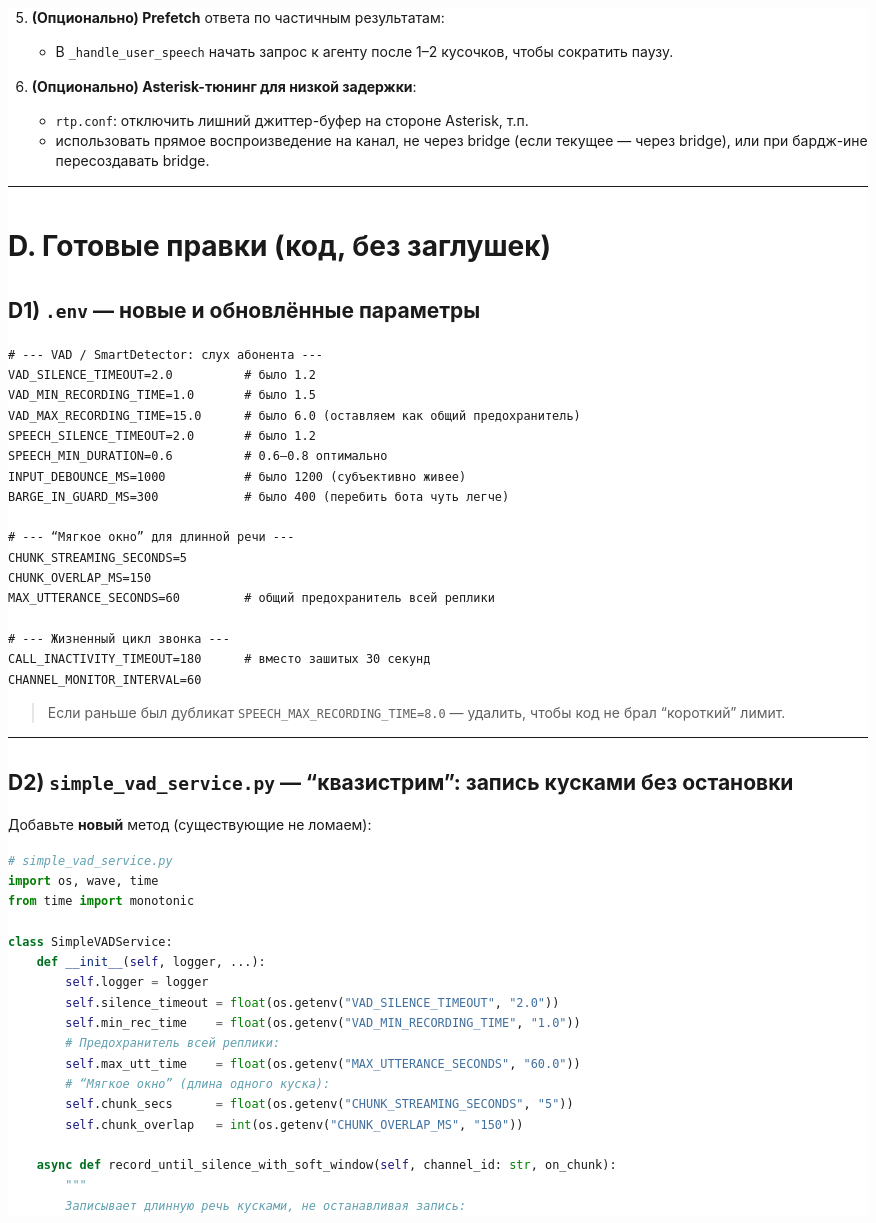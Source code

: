 5. **(Опционально) Prefetch** ответа по частичным результатам:

   * В `_handle_user_speech` начать запрос к агенту после 1–2 кусочков, чтобы сократить паузу.

6. **(Опционально) Asterisk-тюнинг для низкой задержки**:

   * `rtp.conf`: отключить лишний джиттер-буфер на стороне Asterisk, т.п.
   * использовать прямое воспроизведение на канал, не через bridge (если текущее — через bridge), или при бардж-ине пересоздавать bridge.

---

# D. Готовые правки (код, без заглушек)

## D1) `.env` — новые и обновлённые параметры

```env
# --- VAD / SmartDetector: слух абонента ---
VAD_SILENCE_TIMEOUT=2.0          # было 1.2
VAD_MIN_RECORDING_TIME=1.0       # было 1.5
VAD_MAX_RECORDING_TIME=15.0      # было 6.0 (оставляем как общий предохранитель)
SPEECH_SILENCE_TIMEOUT=2.0       # было 1.2
SPEECH_MIN_DURATION=0.6          # 0.6–0.8 оптимально
INPUT_DEBOUNCE_MS=1000           # было 1200 (субъективно живее)
BARGE_IN_GUARD_MS=300            # было 400 (перебить бота чуть легче)

# --- “Мягкое окно” для длинной речи ---
CHUNK_STREAMING_SECONDS=5
CHUNK_OVERLAP_MS=150
MAX_UTTERANCE_SECONDS=60         # общий предохранитель всей реплики

# --- Жизненный цикл звонка ---
CALL_INACTIVITY_TIMEOUT=180      # вместо зашитых 30 секунд
CHANNEL_MONITOR_INTERVAL=60
```

> Если раньше был дубликат `SPEECH_MAX_RECORDING_TIME=8.0` — удалить, чтобы код не брал “короткий” лимит.

---

## D2) `simple_vad_service.py` — “квазистрим”: запись кусками без остановки

Добавьте **новый** метод (существующие не ломаем):

```python
# simple_vad_service.py
import os, wave, time
from time import monotonic

class SimpleVADService:
    def __init__(self, logger, ...):
        self.logger = logger
        self.silence_timeout = float(os.getenv("VAD_SILENCE_TIMEOUT", "2.0"))
        self.min_rec_time    = float(os.getenv("VAD_MIN_RECORDING_TIME", "1.0"))
        # Предохранитель всей реплики:
        self.max_utt_time    = float(os.getenv("MAX_UTTERANCE_SECONDS", "60.0"))
        # “Мягкое окно” (длина одного куска):
        self.chunk_secs      = float(os.getenv("CHUNK_STREAMING_SECONDS", "5"))
        self.chunk_overlap   = int(os.getenv("CHUNK_OVERLAP_MS", "150"))

    async def record_until_silence_with_soft_window(self, channel_id: str, on_chunk):
        """
        Записывает длинную речь кусками, не останавливая запись:
```